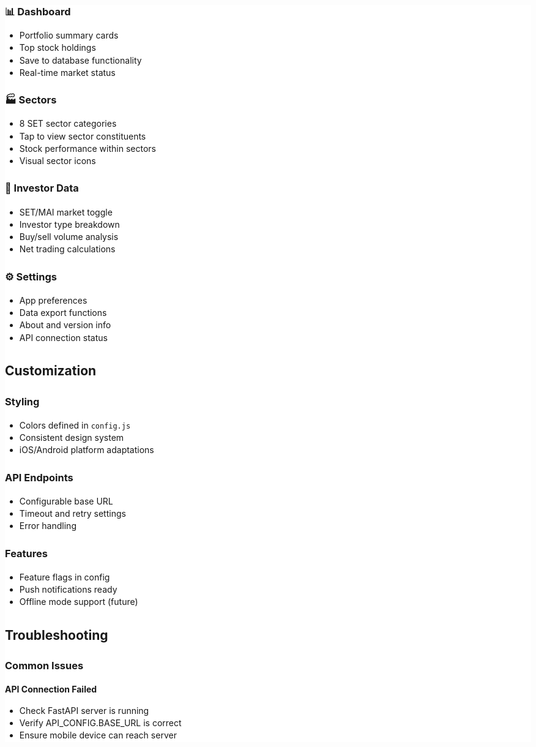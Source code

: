 ### 📊 Dashboard
- Portfolio summary cards
- Top stock holdings
- Save to database functionality
- Real-time market status

### 🏭 Sectors
- 8 SET sector categories
- Tap to view sector constituents
- Stock performance within sectors
- Visual sector icons

### 👥 Investor Data
- SET/MAI market toggle
- Investor type breakdown
- Buy/sell volume analysis
- Net trading calculations

### ⚙️ Settings
- App preferences
- Data export functions
- About and version info
- API connection status

## Customization

### Styling
- Colors defined in `config.js`
- Consistent design system
- iOS/Android platform adaptations

### API Endpoints
- Configurable base URL
- Timeout and retry settings
- Error handling

### Features
- Feature flags in config
- Push notifications ready
- Offline mode support (future)

## Troubleshooting

### Common Issues

**API Connection Failed**
- Check FastAPI server is running
- Verify API_CONFIG.BASE_URL is correct
- Ensure mobile device can reach server
